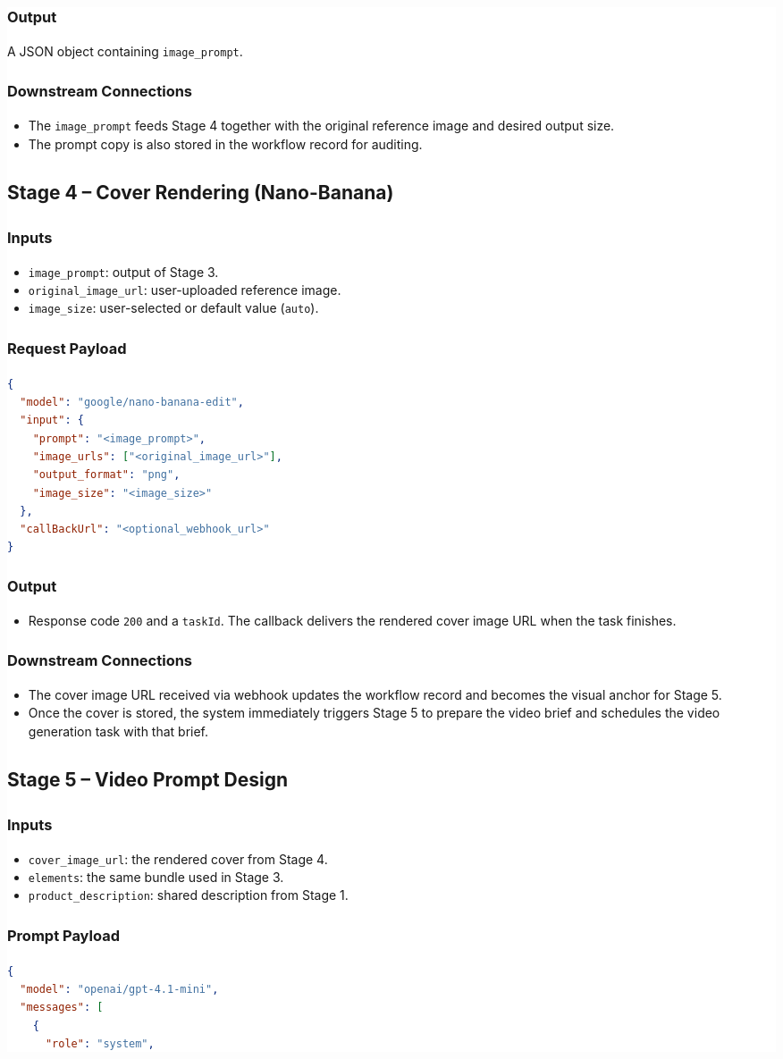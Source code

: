 ### Output
A JSON object containing `image_prompt`.

### Downstream Connections
- The `image_prompt` feeds Stage 4 together with the original reference image and desired output size.
- The prompt copy is also stored in the workflow record for auditing.

## Stage 4 – Cover Rendering (Nano-Banana)
### Inputs
- `image_prompt`: output of Stage 3.
- `original_image_url`: user-uploaded reference image.
- `image_size`: user-selected or default value (`auto`).

### Request Payload
```json
{
  "model": "google/nano-banana-edit",
  "input": {
    "prompt": "<image_prompt>",
    "image_urls": ["<original_image_url>"],
    "output_format": "png",
    "image_size": "<image_size>"
  },
  "callBackUrl": "<optional_webhook_url>"
}
```

### Output
- Response code `200` and a `taskId`. The callback delivers the rendered cover image URL when the task finishes.

### Downstream Connections
- The cover image URL received via webhook updates the workflow record and becomes the visual anchor for Stage 5.
- Once the cover is stored, the system immediately triggers Stage 5 to prepare the video brief and schedules the video generation task with that brief.

## Stage 5 – Video Prompt Design
### Inputs
- `cover_image_url`: the rendered cover from Stage 4.
- `elements`: the same bundle used in Stage 3.
- `product_description`: shared description from Stage 1.

### Prompt Payload
```json
{
  "model": "openai/gpt-4.1-mini",
  "messages": [
    {
      "role": "system",
```